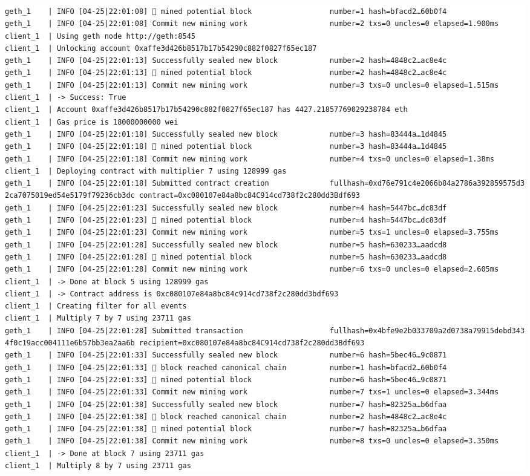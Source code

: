 ```` console
geth_1    | INFO [04-25|22:01:08] 🔨 mined potential block                  number=1 hash=bfacd2…60b0f4
geth_1    | INFO [04-25|22:01:08] Commit new mining work                   number=2 txs=0 uncles=0 elapsed=1.900ms
client_1  | Using geth node http://geth:8545
client_1  | Unlocking account 0xaffe3d426b8517b17b54290c882f0827f65ec187
geth_1    | INFO [04-25|22:01:13] Successfully sealed new block            number=2 hash=4848c2…ac8e4c
geth_1    | INFO [04-25|22:01:13] 🔨 mined potential block                  number=2 hash=4848c2…ac8e4c
geth_1    | INFO [04-25|22:01:13] Commit new mining work                   number=3 txs=0 uncles=0 elapsed=1.515ms
client_1  | -> Success: True
client_1  | Account 0xaffe3d426b8517b17b54290c882f0827f65ec187 has 4427.21857769029238784 eth
client_1  | Gas price is 18000000000 wei
geth_1    | INFO [04-25|22:01:18] Successfully sealed new block            number=3 hash=83444a…1d4845
geth_1    | INFO [04-25|22:01:18] 🔨 mined potential block                  number=3 hash=83444a…1d4845
geth_1    | INFO [04-25|22:01:18] Commit new mining work                   number=4 txs=0 uncles=0 elapsed=1.38ms
client_1  | Deploying contract with multiplier 7 using 128999 gas
geth_1    | INFO [04-25|22:01:18] Submitted contract creation              fullhash=0xd76e791c4e2066b84a2786a392859575d32ca7075019ed54e5179f79236cb3dc contract=0xc080107e84a8bc84C914cd738f2c280dd3Bdf693
geth_1    | INFO [04-25|22:01:23] Successfully sealed new block            number=4 hash=5447bc…dc83df
geth_1    | INFO [04-25|22:01:23] 🔨 mined potential block                  number=4 hash=5447bc…dc83df
geth_1    | INFO [04-25|22:01:23] Commit new mining work                   number=5 txs=1 uncles=0 elapsed=3.755ms
geth_1    | INFO [04-25|22:01:28] Successfully sealed new block            number=5 hash=630233…aadcd8
geth_1    | INFO [04-25|22:01:28] 🔨 mined potential block                  number=5 hash=630233…aadcd8
geth_1    | INFO [04-25|22:01:28] Commit new mining work                   number=6 txs=0 uncles=0 elapsed=2.605ms
client_1  | -> Done at block 5 using 128999 gas
client_1  | -> Contract address is 0xc080107e84a8bc84c914cd738f2c280dd3bdf693
client_1  | Creating filter for all events
client_1  | Multiply 7 by 7 using 23711 gas
geth_1    | INFO [04-25|22:01:28] Submitted transaction                    fullhash=0x4bfe9e2b033709a2d0738a79915debd3434f0c19acc004111e6b57bb3ea2aa6b recipient=0xc080107e84a8bc84C914cd738f2c280dd3Bdf693
geth_1    | INFO [04-25|22:01:33] Successfully sealed new block            number=6 hash=5bec46…9c0871
geth_1    | INFO [04-25|22:01:33] 🔗 block reached canonical chain          number=1 hash=bfacd2…60b0f4
geth_1    | INFO [04-25|22:01:33] 🔨 mined potential block                  number=6 hash=5bec46…9c0871
geth_1    | INFO [04-25|22:01:33] Commit new mining work                   number=7 txs=1 uncles=0 elapsed=3.344ms
geth_1    | INFO [04-25|22:01:38] Successfully sealed new block            number=7 hash=82325a…b6dfaa
geth_1    | INFO [04-25|22:01:38] 🔗 block reached canonical chain          number=2 hash=4848c2…ac8e4c
geth_1    | INFO [04-25|22:01:38] 🔨 mined potential block                  number=7 hash=82325a…b6dfaa
geth_1    | INFO [04-25|22:01:38] Commit new mining work                   number=8 txs=0 uncles=0 elapsed=3.350ms
client_1  | -> Done at block 7 using 23711 gas
client_1  | Multiply 8 by 7 using 23711 gas
````